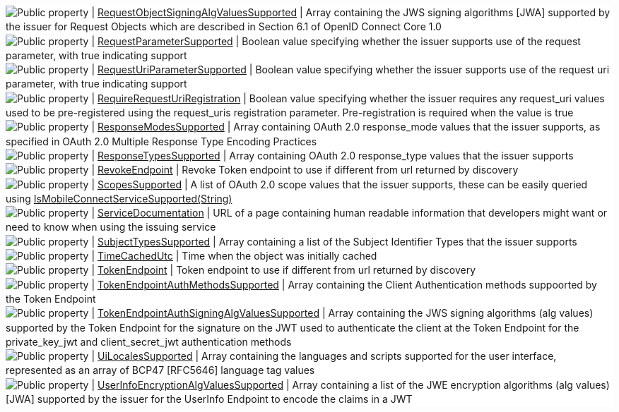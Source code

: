 ![Public property]                 | [RequestObjectSigningAlgValuesSupported][31]     | Array containing the JWS signing algorithms [JWA] supported by the issuer for Request Objects which are described in Section 6.1 of OpenID Connect Core 1.0                                                                                                                             
![Public property]                 | [RequestParameterSupported][32]                  | Boolean value specifying whether the issuer supports use of the request parameter, with true indicating support                                                                                                                                                                         
![Public property]                 | [RequestUriParameterSupported][33]               | Boolean value specifying whether the issuer supports use of the request uri parameter, with true indicating support                                                                                                                                                                     
![Public property]                 | [RequireRequestUriRegistration][34]              | Boolean value specifying whether the issuer requires any request_uri values used to be pre-registered using the request_uris registration parameter. Pre-registration is required when the value is true                                                                                
![Public property]                 | [ResponseModesSupported][35]                     | Array containing OAuth 2.0 response_mode values that the issuer supports, as specified in OAuth 2.0 Multiple Response Type Encoding Practices                                                                                                                                           
![Public property]                 | [ResponseTypesSupported][36]                     | Array containing OAuth 2.0 response_type values that the issuer supports                                                                                                                                                                                                                
![Public property]                 | [RevokeEndpoint][37]                             | Revoke Token endpoint to use if different from url returned by discovery                                                                                                                                                                                                                
![Public property]                 | [ScopesSupported][38]                            | A list of OAuth 2.0 scope values that the issuer supports, these can be easily queried using [IsMobileConnectServiceSupported(String)][39]                                                                                                                                              
![Public property]                 | [ServiceDocumentation][40]                       | URL of a page containing human readable information that developers might want or need to know when using the issuing service                                                                                                                                                           
![Public property]                 | [SubjectTypesSupported][41]                      | Array containing a list of the Subject Identifier Types that the issuer supports                                                                                                                                                                                                        
![Public property]                 | [TimeCachedUtc][42]                              | Time when the object was initially cached                                                                                                                                                                                                                                               
![Public property]                 | [TokenEndpoint][43]                              | Token endpoint to use if different from url returned by discovery                                                                                                                                                                                                                       
![Public property]                 | [TokenEndpointAuthMethodsSupported][44]          | Array containing the Client Authentication methods suppoorted by the Token Endpoint                                                                                                                                                                                                     
![Public property]                 | [TokenEndpointAuthSigningAlgValuesSupported][45] | Array containing the JWS signing algorithms (alg values) supported by the Token Endpoint for the signature on the JWT used to authenticate the client at the Token Endpoint for the private_key_jwt and client_secret_jwt authentication methods                                        
![Public property]                 | [UiLocalesSupported][46]                         | Array containing the languages and scripts supported for the user interface, represented as an array of BCP47 [RFC5646] language tag values                                                                                                                                             
![Public property]                 | [UserInfoEncryptionAlgValuesSupported][47]       | Array containing a list of the JWE encryption algorithms (alg values) [JWA] supported by the issuer for the UserInfo Endpoint to encode the claims in a JWT                                                                                                                             

[1]: http://msdn.microsoft.com/en-us/library/e5kfa45b
[2]: ../README.md
[3]: _ctor.md
[4]: _ctor_1.md
[5]: ACRValuesSupported.md
[6]: AuthorizationEndpoint.md
[7]: Cached.md
[8]: CheckSessionIframe.md
[9]: ClaimsLocalesSupported.md
[10]: ClaimsParameterSupported.md
[11]: ClaimsSupported.md
[12]: ClaimTypesSupported.md
[13]: Default.md
[14]: DisplayValuesSupported.md
[15]: EndSessionEndpoint.md
[16]: GrantTypesSupported.md
[17]: HasExpired.md
[18]: IdTokenEncryptionAlgValuesSupported.md
[19]: IdTokenEncryptionEncValuesSupported.md
[20]: IdTokenSigningAlgValuesSupported.md
[21]: Issuer.md
[22]: JwksUri.md
[23]: LoginHintMethodsSupported.md
[24]: MobileConnectVersionSupported.md
[25]: OperatorPolicyUri.md
[26]: OperatorTermsOfServiceUri.md
[27]: PremiumInfoEndpoint.md
[28]: RegistrationEndpoint.md
[29]: RequestObjectEncryptionAlgValuesSupported.md
[30]: RequestObjectEncryptionEncValuesSupported.md
[31]: RequestObjectSigningAlgValuesSupported.md
[32]: RequestParameterSupported.md
[33]: RequestUriParameterSupported.md
[34]: RequireRequestUriRegistration.md
[35]: ResponseModesSupported.md
[36]: ResponseTypesSupported.md
[37]: RevokeEndpoint.md
[38]: ScopesSupported.md
[39]: ../DiscoveryResponse/IsMobileConnectServiceSupported.md
[40]: ServiceDocumentation.md
[41]: SubjectTypesSupported.md
[42]: TimeCachedUtc.md
[43]: TokenEndpoint.md
[44]: TokenEndpointAuthMethodsSupported.md
[45]: TokenEndpointAuthSigningAlgValuesSupported.md
[46]: UiLocalesSupported.md
[47]: UserInfoEncryptionAlgValuesSupported.md
[48]: UserInfoEncryptionEncValuesSupported.md
[49]: UserInfoEndpoint.md
[50]: UserInfoSigningAlgValuesSupported.md
[51]: Version.md
[52]: GetSupportedMobileConnectVersion.md
[53]: MarkExpired.md
[54]: ../../_icons/Help.png
[Public method]: ../../_icons/pubmethod.gif "Public method"
[Public property]: ../../_icons/pubproperty.gif "Public property"
[Static member]: ../../_icons/static.gif "Static member"